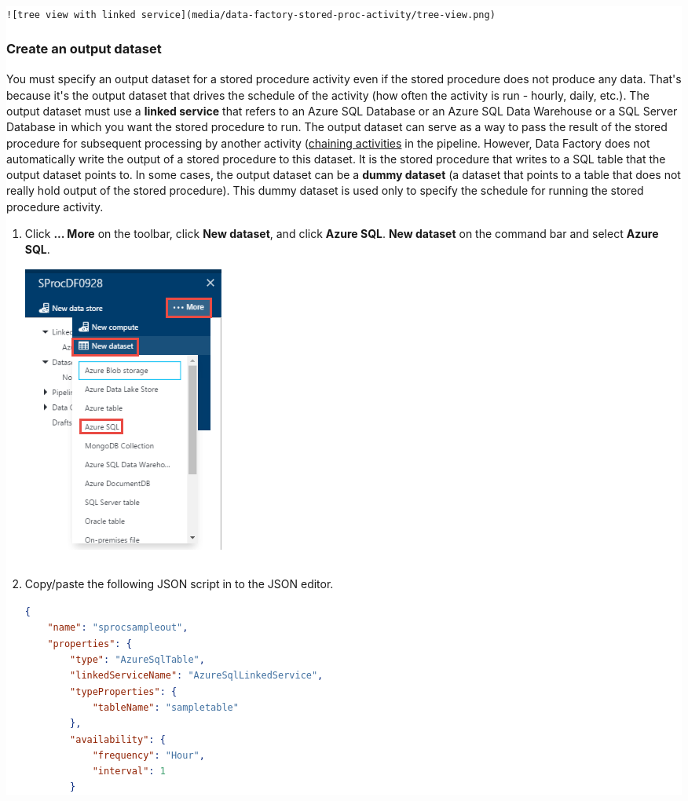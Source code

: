     ![tree view with linked service](media/data-factory-stored-proc-activity/tree-view.png)

### Create an output dataset
You must specify an output dataset for a stored procedure activity even if the stored procedure does not produce any data. That's because it's the output dataset that drives the schedule of the activity (how often the activity is run - hourly, daily, etc.). The output dataset must use a **linked service** that refers to an Azure SQL Database or an Azure SQL Data Warehouse or a SQL Server Database in which you want the stored procedure to run. The output dataset can serve as a way to pass the result of the stored procedure for subsequent processing by another activity ([chaining activities](data-factory-scheduling-and-execution.md#multiple-activities-in-a-pipeline) in the pipeline. However, Data Factory does not automatically write the output of a stored procedure to this dataset. It is the stored procedure that writes to a SQL table that the output dataset points to. In some cases, the output dataset can be a **dummy dataset** (a dataset that points to a table that does not really hold output of the stored procedure). This dummy dataset is used only to specify the schedule for running the stored procedure activity. 

1. Click **... More** on the toolbar, click **New dataset**, and click **Azure SQL**. **New dataset** on the command bar and select **Azure SQL**.

    ![tree view with linked service](media/data-factory-stored-proc-activity/new-dataset.png)
2. Copy/paste the following JSON script in to the JSON editor.

	```JSON
    {                
        "name": "sprocsampleout",
        "properties": {
            "type": "AzureSqlTable",
            "linkedServiceName": "AzureSqlLinkedService",
            "typeProperties": {
                "tableName": "sampletable"
            },
            "availability": {
                "frequency": "Hour",
                "interval": 1
            }